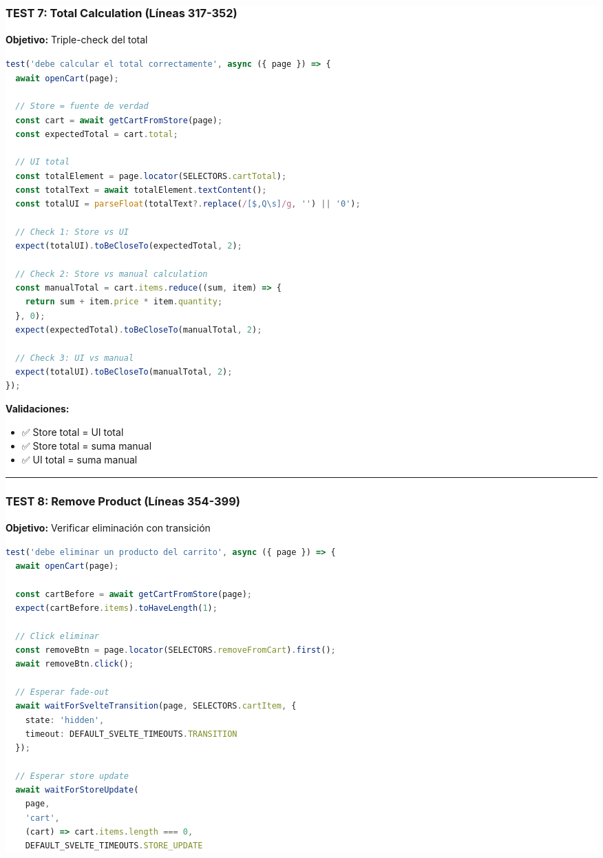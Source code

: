 
### TEST 7: Total Calculation (Líneas 317-352)

**Objetivo:** Triple-check del total

```typescript
test('debe calcular el total correctamente', async ({ page }) => {
  await openCart(page);

  // Store = fuente de verdad
  const cart = await getCartFromStore(page);
  const expectedTotal = cart.total;

  // UI total
  const totalElement = page.locator(SELECTORS.cartTotal);
  const totalText = await totalElement.textContent();
  const totalUI = parseFloat(totalText?.replace(/[$,Q\s]/g, '') || '0');

  // Check 1: Store vs UI
  expect(totalUI).toBeCloseTo(expectedTotal, 2);

  // Check 2: Store vs manual calculation
  const manualTotal = cart.items.reduce((sum, item) => {
    return sum + item.price * item.quantity;
  }, 0);
  expect(expectedTotal).toBeCloseTo(manualTotal, 2);

  // Check 3: UI vs manual
  expect(totalUI).toBeCloseTo(manualTotal, 2);
});
```

**Validaciones:**
- ✅ Store total = UI total
- ✅ Store total = suma manual
- ✅ UI total = suma manual

---

### TEST 8: Remove Product (Líneas 354-399)

**Objetivo:** Verificar eliminación con transición

```typescript
test('debe eliminar un producto del carrito', async ({ page }) => {
  await openCart(page);

  const cartBefore = await getCartFromStore(page);
  expect(cartBefore.items).toHaveLength(1);

  // Click eliminar
  const removeBtn = page.locator(SELECTORS.removeFromCart).first();
  await removeBtn.click();

  // Esperar fade-out
  await waitForSvelteTransition(page, SELECTORS.cartItem, {
    state: 'hidden',
    timeout: DEFAULT_SVELTE_TIMEOUTS.TRANSITION
  });

  // Esperar store update
  await waitForStoreUpdate(
    page,
    'cart',
    (cart) => cart.items.length === 0,
    DEFAULT_SVELTE_TIMEOUTS.STORE_UPDATE
```